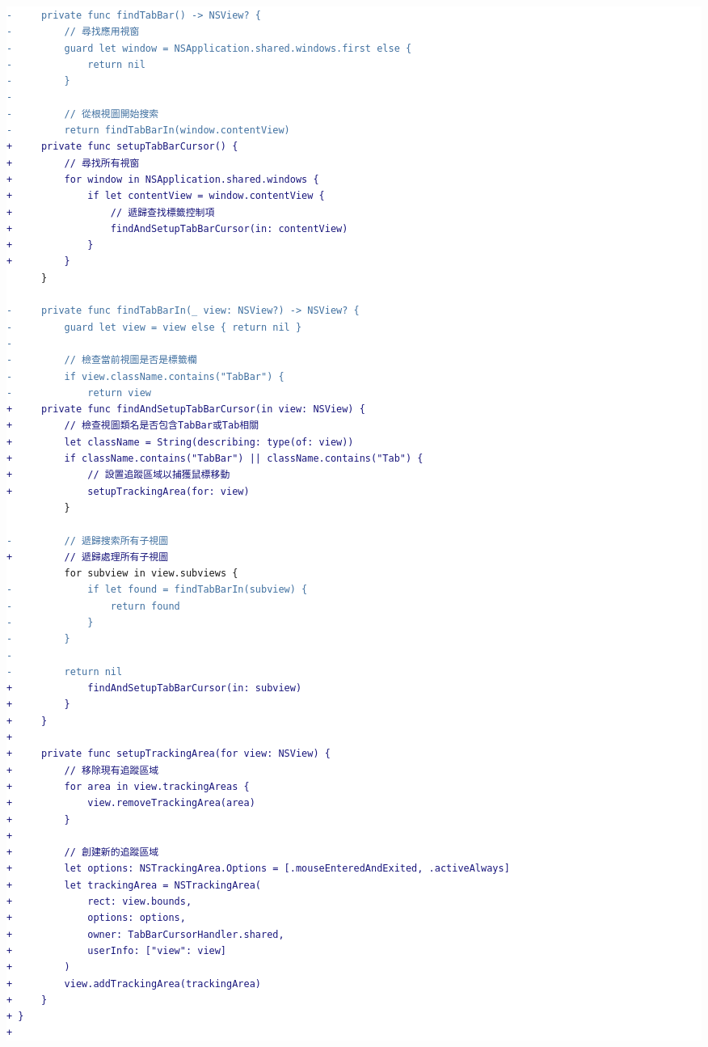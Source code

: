 ```diff
-     private func findTabBar() -> NSView? {
-         // 尋找應用視窗
-         guard let window = NSApplication.shared.windows.first else {
-             return nil
-         }
-         
-         // 從根視圖開始搜索
-         return findTabBarIn(window.contentView)
+     private func setupTabBarCursor() {
+         // 尋找所有視窗
+         for window in NSApplication.shared.windows {
+             if let contentView = window.contentView {
+                 // 遞歸查找標籤控制項
+                 findAndSetupTabBarCursor(in: contentView)
+             }
+         }
      }
      
-     private func findTabBarIn(_ view: NSView?) -> NSView? {
-         guard let view = view else { return nil }
-         
-         // 檢查當前視圖是否是標籤欄
-         if view.className.contains("TabBar") {
-             return view
+     private func findAndSetupTabBarCursor(in view: NSView) {
+         // 檢查視圖類名是否包含TabBar或Tab相關
+         let className = String(describing: type(of: view))
+         if className.contains("TabBar") || className.contains("Tab") {
+             // 設置追蹤區域以捕獲鼠標移動
+             setupTrackingArea(for: view)
          }
          
-         // 遞歸搜索所有子視圖
+         // 遞歸處理所有子視圖
          for subview in view.subviews {
-             if let found = findTabBarIn(subview) {
-                 return found
-             }
-         }
-         
-         return nil
+             findAndSetupTabBarCursor(in: subview)
+         }
+     }
+     
+     private func setupTrackingArea(for view: NSView) {
+         // 移除現有追蹤區域
+         for area in view.trackingAreas {
+             view.removeTrackingArea(area)
+         }
+         
+         // 創建新的追蹤區域
+         let options: NSTrackingArea.Options = [.mouseEnteredAndExited, .activeAlways]
+         let trackingArea = NSTrackingArea(
+             rect: view.bounds,
+             options: options,
+             owner: TabBarCursorHandler.shared,
+             userInfo: ["view": view]
+         )
+         view.addTrackingArea(trackingArea)
+     }
+ }
+ 
```